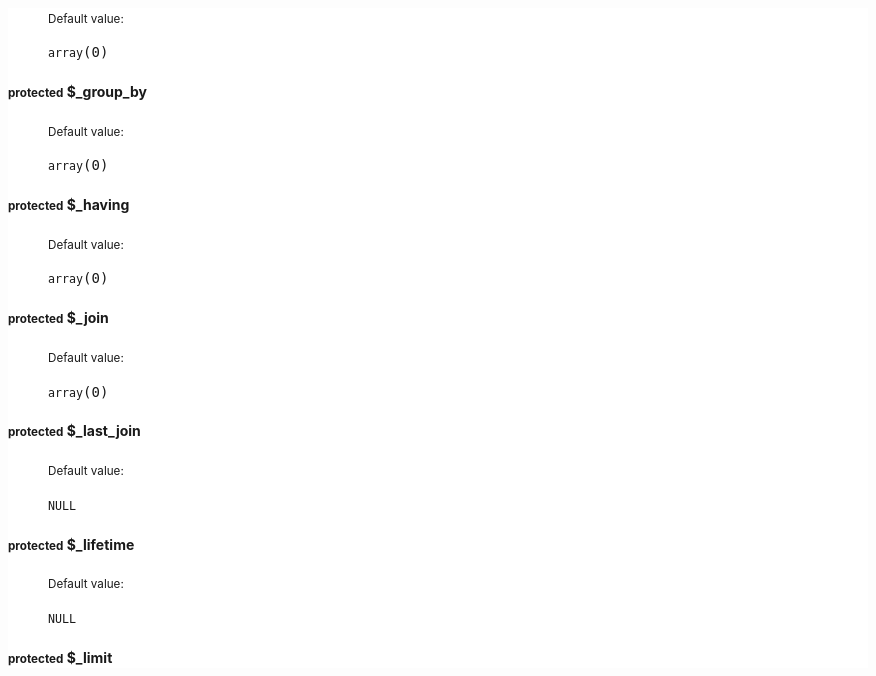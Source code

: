 <dd>
<small>Default value:</small>
<br />
 <pre class="debug"><small>array</small><span>(0)</span> </pre></dd>
<dt>
<h4 id='property-_group_by'><small>protected</small>  <span class='blue'></span> $_group_by</h4>
</dt>
<dd>
 </dd>
<dd>
 </dd>
<dd>
<small>Default value:</small>
<br />
 <pre class="debug"><small>array</small><span>(0)</span> </pre></dd>
<dt>
<h4 id='property-_having'><small>protected</small>  <span class='blue'></span> $_having</h4>
</dt>
<dd>
 </dd>
<dd>
 </dd>
<dd>
<small>Default value:</small>
<br />
 <pre class="debug"><small>array</small><span>(0)</span> </pre></dd>
<dt>
<h4 id='property-_join'><small>protected</small>  <span class='blue'></span> $_join</h4>
</dt>
<dd>
 </dd>
<dd>
 </dd>
<dd>
<small>Default value:</small>
<br />
 <pre class="debug"><small>array</small><span>(0)</span> </pre></dd>
<dt>
<h4 id='property-_last_join'><small>protected</small>  <span class='blue'></span> $_last_join</h4>
</dt>
<dd>
 </dd>
<dd>
 </dd>
<dd>
<small>Default value:</small>
<br />
 <pre class="debug"><small>NULL</small></pre></dd>
<dt>
<h4 id='property-_lifetime'><small>protected</small>  <span class='blue'></span> $_lifetime</h4>
</dt>
<dd>
 </dd>
<dd>
 </dd>
<dd>
<small>Default value:</small>
<br />
 <pre class="debug"><small>NULL</small></pre></dd>
<dt>
<h4 id='property-_limit'><small>protected</small>  <span class='blue'></span> $_limit</h4>
</dt>
<dd>
 </dd>